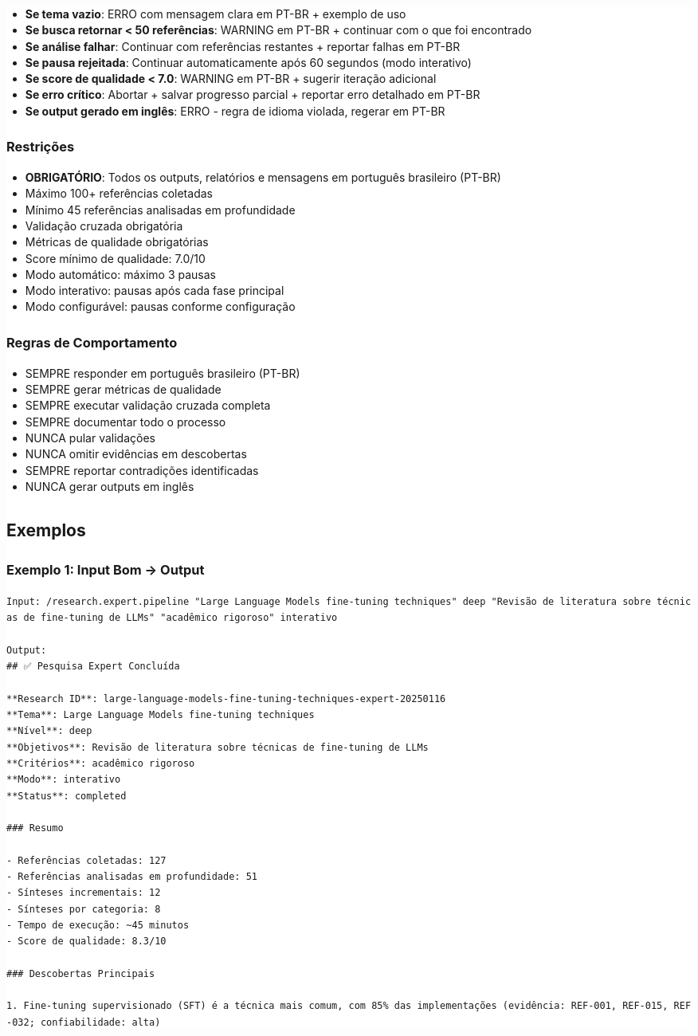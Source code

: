 - **Se tema vazio**: ERRO com mensagem clara em PT-BR + exemplo de uso
- **Se busca retornar < 50 referências**: WARNING em PT-BR + continuar com o que foi encontrado
- **Se análise falhar**: Continuar com referências restantes + reportar falhas em PT-BR
- **Se pausa rejeitada**: Continuar automaticamente após 60 segundos (modo interativo)
- **Se score de qualidade < 7.0**: WARNING em PT-BR + sugerir iteração adicional
- **Se erro crítico**: Abortar + salvar progresso parcial + reportar erro detalhado em PT-BR
- **Se output gerado em inglês**: ERRO - regra de idioma violada, regerar em PT-BR

### Restrições

- **OBRIGATÓRIO**: Todos os outputs, relatórios e mensagens em português brasileiro (PT-BR)
- Máximo 100+ referências coletadas
- Mínimo 45 referências analisadas em profundidade
- Validação cruzada obrigatória
- Métricas de qualidade obrigatórias
- Score mínimo de qualidade: 7.0/10
- Modo automático: máximo 3 pausas
- Modo interativo: pausas após cada fase principal
- Modo configurável: pausas conforme configuração

### Regras de Comportamento

- SEMPRE responder em português brasileiro (PT-BR)
- SEMPRE gerar métricas de qualidade
- SEMPRE executar validação cruzada completa
- SEMPRE documentar todo o processo
- NUNCA pular validações
- NUNCA omitir evidências em descobertas
- SEMPRE reportar contradições identificadas
- NUNCA gerar outputs em inglês

## Exemplos

### Exemplo 1: Input Bom → Output

```
Input: /research.expert.pipeline "Large Language Models fine-tuning techniques" deep "Revisão de literatura sobre técnicas de fine-tuning de LLMs" "acadêmico rigoroso" interativo

Output:
## ✅ Pesquisa Expert Concluída

**Research ID**: large-language-models-fine-tuning-techniques-expert-20250116
**Tema**: Large Language Models fine-tuning techniques
**Nível**: deep
**Objetivos**: Revisão de literatura sobre técnicas de fine-tuning de LLMs
**Critérios**: acadêmico rigoroso
**Modo**: interativo
**Status**: completed

### Resumo

- Referências coletadas: 127
- Referências analisadas em profundidade: 51
- Sínteses incrementais: 12
- Sínteses por categoria: 8
- Tempo de execução: ~45 minutos
- Score de qualidade: 8.3/10

### Descobertas Principais

1. Fine-tuning supervisionado (SFT) é a técnica mais comum, com 85% das implementações (evidência: REF-001, REF-015, REF-032; confiabilidade: alta)
```